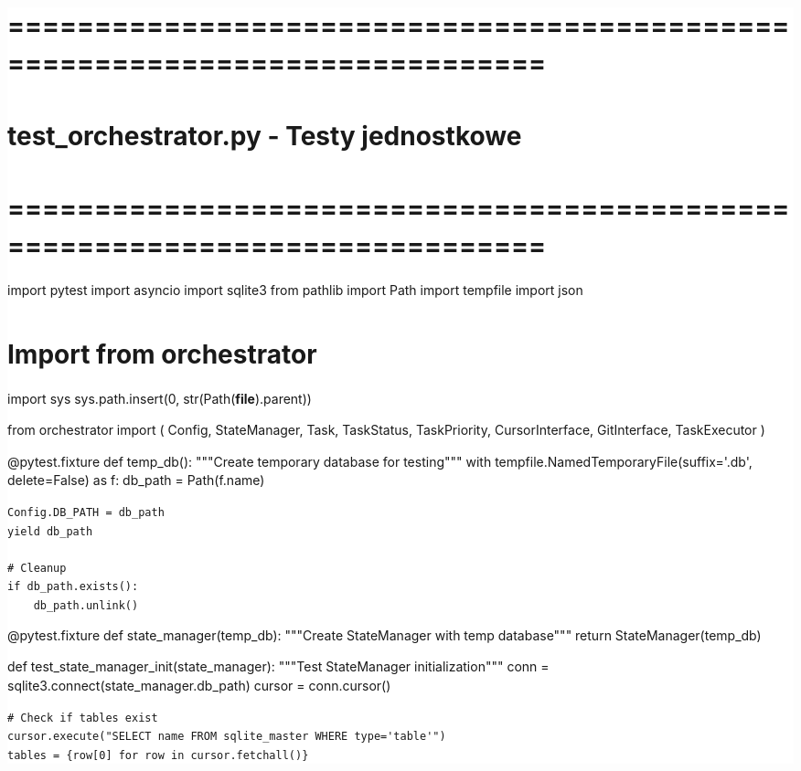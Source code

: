 # ============================================================================
# test_orchestrator.py - Testy jednostkowe
# ============================================================================

import pytest
import asyncio
import sqlite3
from pathlib import Path
import tempfile
import json

# Import from orchestrator
import sys
sys.path.insert(0, str(Path(__file__).parent))

from orchestrator import (
    Config, StateManager, Task, TaskStatus, TaskPriority,
    CursorInterface, GitInterface, TaskExecutor
)

@pytest.fixture
def temp_db():
    """Create temporary database for testing"""
    with tempfile.NamedTemporaryFile(suffix='.db', delete=False) as f:
        db_path = Path(f.name)
    
    Config.DB_PATH = db_path
    yield db_path
    
    # Cleanup
    if db_path.exists():
        db_path.unlink()

@pytest.fixture
def state_manager(temp_db):
    """Create StateManager with temp database"""
    return StateManager(temp_db)

def test_state_manager_init(state_manager):
    """Test StateManager initialization"""
    conn = sqlite3.connect(state_manager.db_path)
    cursor = conn.cursor()
    
    # Check if tables exist
    cursor.execute("SELECT name FROM sqlite_master WHERE type='table'")
    tables = {row[0] for row in cursor.fetchall()}
    